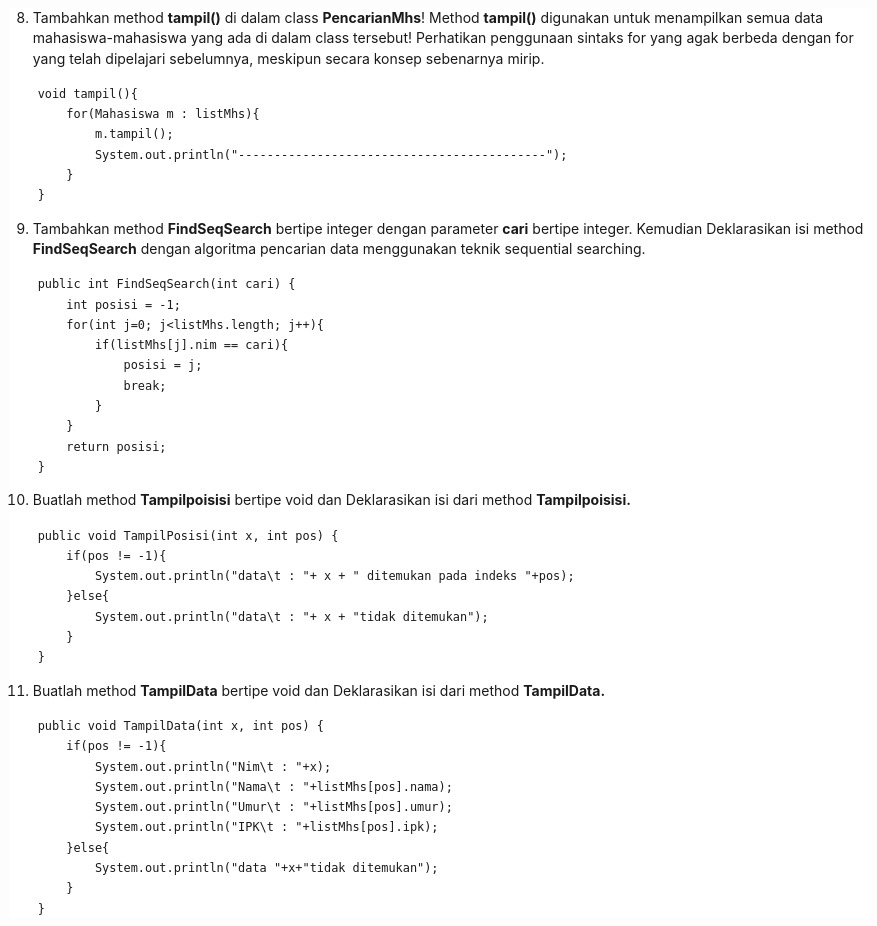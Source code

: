 8. Tambahkan  method  **tampil()**  di  dalam  class  **PencarianMhs**!  Method  **tampil()** digunakan  untuk  menampilkan  semua  data  mahasiswa-mahasiswa  yang  ada  di  dalam  class tersebut! Perhatikan penggunaan sintaks for yang agak berbeda dengan for yang telah dipelajari sebelumnya, meskipun secara konsep sebenarnya mirip. 

```
    void tampil(){
        for(Mahasiswa m : listMhs){
            m.tampil();
            System.out.println("-------------------------------------------");
        }
    }
```

9. Tambahkan method **FindSeqSearch** bertipe integer dengan parameter **cari** bertipe integer. Kemudian  Deklarasikan  isi  method  **FindSeqSearch**  dengan  algoritma  pencarian  data menggunakan teknik sequential searching. 

```
    public int FindSeqSearch(int cari) {
        int posisi = -1;
        for(int j=0; j<listMhs.length; j++){
            if(listMhs[j].nim == cari){
                posisi = j;
                break;
            }
        }
        return posisi;
    }
```

10. Buatlah  method  **Tampilpoisisi**  bertipe  void  dan  Deklarasikan  isi  dari  method **Tampilpoisisi.**

```
    public void TampilPosisi(int x, int pos) {
        if(pos != -1){
            System.out.println("data\t : "+ x + " ditemukan pada indeks "+pos);
        }else{
            System.out.println("data\t : "+ x + "tidak ditemukan");
        }
    }
```

11. Buatlah method **TampilData** bertipe void dan Deklarasikan isi dari method **TampilData.**

```
    public void TampilData(int x, int pos) {
        if(pos != -1){
            System.out.println("Nim\t : "+x);
            System.out.println("Nama\t : "+listMhs[pos].nama);
            System.out.println("Umur\t : "+listMhs[pos].umur);
            System.out.println("IPK\t : "+listMhs[pos].ipk);
        }else{
            System.out.println("data "+x+"tidak ditemukan");
        }
    }
```
